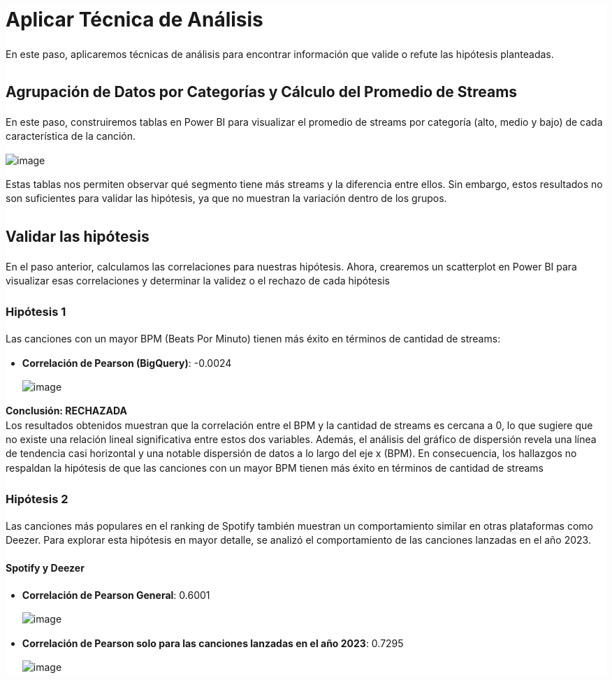 # Aplicar Técnica de Análisis
En este paso, aplicaremos técnicas de análisis para encontrar información que valide o refute las hipótesis planteadas.

## Agrupación de Datos por Categorías y Cálculo del Promedio de Streams
En este paso, construiremos tablas en Power BI para visualizar el promedio de streams por categoría (alto, medio y bajo) de cada característica de la canción.

![image](https://github.com/user-attachments/assets/b4d30d1e-c517-43c8-b251-a1fbfb74ac59)

Estas tablas nos permiten observar qué segmento tiene más streams y la diferencia entre ellos. Sin embargo, estos resultados no son suficientes para validar las hipótesis, ya que no muestran la variación dentro de los grupos.
## Validar las hipótesis 
En el paso anterior, calculamos las correlaciones para nuestras hipótesis. Ahora, crearemos un scatterplot en Power BI para visualizar esas correlaciones y determinar la validez o el rechazo de cada hipótesis

### Hipótesis 1
Las canciones con un mayor BPM (Beats Por Minuto) tienen más éxito en términos de cantidad de streams:
- **Correlación de Pearson (BigQuery)**: -0.0024

  ![image](https://github.com/user-attachments/assets/afb12325-0143-42ac-9314-04909ee4e7ca)

**Conclusión: RECHAZADA**  
Los resultados obtenidos muestran que la correlación entre el BPM y la cantidad de streams es cercana a 0, lo que sugiere que no existe una relación lineal significativa entre estos dos variables. Además, el análisis del gráfico de dispersión revela una línea de tendencia casi horizontal y una notable dispersión de datos a lo largo del eje x (BPM). En consecuencia, los hallazgos no respaldan la hipótesis de que las canciones con un mayor BPM tienen más éxito en términos de cantidad de streams

### Hipótesis 2 
Las canciones más populares en el ranking de Spotify también muestran un comportamiento similar en otras plataformas como Deezer. Para explorar esta hipótesis en mayor detalle, se analizó  el comportamiento de las canciones lanzadas en el año 2023.

#### Spotify y Deezer
- **Correlación de Pearson General**: 0.6001
  
  ![image](https://github.com/user-attachments/assets/0e1011db-99ac-440b-aebe-fa8c9db44588)


- **Correlación de Pearson solo para las canciones lanzadas en el año 2023**: 0.7295
  
  ![image](https://github.com/user-attachments/assets/a5a8dbc0-4fcb-401b-8114-50f525267832)

